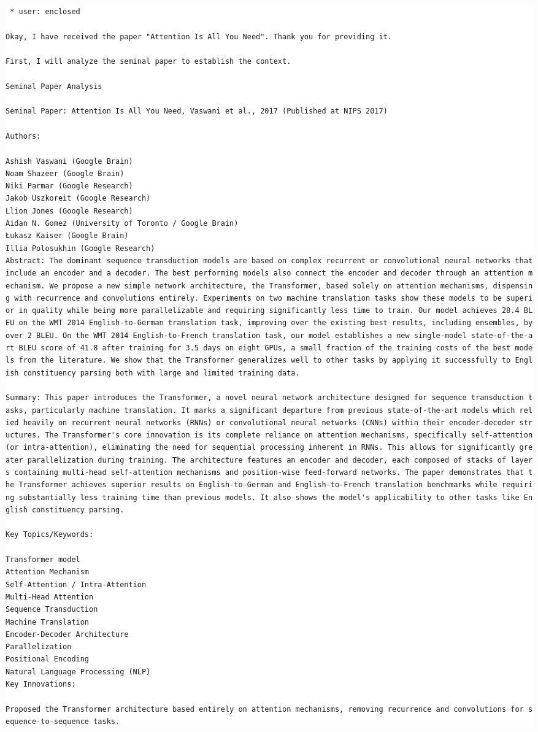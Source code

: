 ```none
 * user: enclosed

Okay, I have received the paper "Attention Is All You Need". Thank you for providing it.

First, I will analyze the seminal paper to establish the context.

Seminal Paper Analysis

Seminal Paper: Attention Is All You Need, Vaswani et al., 2017 (Published at NIPS 2017)

Authors:

Ashish Vaswani (Google Brain)
Noam Shazeer (Google Brain)
Niki Parmar (Google Research)
Jakob Uszkoreit (Google Research)
Llion Jones (Google Research)
Aidan N. Gomez (University of Toronto / Google Brain)
Łukasz Kaiser (Google Brain)
Illia Polosukhin (Google Research)
Abstract: The dominant sequence transduction models are based on complex recurrent or convolutional neural networks that include an encoder and a decoder. The best performing models also connect the encoder and decoder through an attention mechanism. We propose a new simple network architecture, the Transformer, based solely on attention mechanisms, dispensing with recurrence and convolutions entirely. Experiments on two machine translation tasks show these models to be superior in quality while being more parallelizable and requiring significantly less time to train. Our model achieves 28.4 BLEU on the WMT 2014 English-to-German translation task, improving over the existing best results, including ensembles, by over 2 BLEU. On the WMT 2014 English-to-French translation task, our model establishes a new single-model state-of-the-art BLEU score of 41.8 after training for 3.5 days on eight GPUs, a small fraction of the training costs of the best models from the literature. We show that the Transformer generalizes well to other tasks by applying it successfully to English constituency parsing both with large and limited training data.

Summary: This paper introduces the Transformer, a novel neural network architecture designed for sequence transduction tasks, particularly machine translation. It marks a significant departure from previous state-of-the-art models which relied heavily on recurrent neural networks (RNNs) or convolutional neural networks (CNNs) within their encoder-decoder structures. The Transformer's core innovation is its complete reliance on attention mechanisms, specifically self-attention (or intra-attention), eliminating the need for sequential processing inherent in RNNs. This allows for significantly greater parallelization during training. The architecture features an encoder and decoder, each composed of stacks of layers containing multi-head self-attention mechanisms and position-wise feed-forward networks. The paper demonstrates that the Transformer achieves superior results on English-to-German and English-to-French translation benchmarks while requiring substantially less training time than previous models. It also shows the model's applicability to other tasks like English constituency parsing.

Key Topics/Keywords:

Transformer model
Attention Mechanism
Self-Attention / Intra-Attention
Multi-Head Attention
Sequence Transduction
Machine Translation
Encoder-Decoder Architecture
Parallelization
Positional Encoding
Natural Language Processing (NLP)
Key Innovations:

Proposed the Transformer architecture based entirely on attention mechanisms, removing recurrence and convolutions for sequence-to-sequence tasks.
```